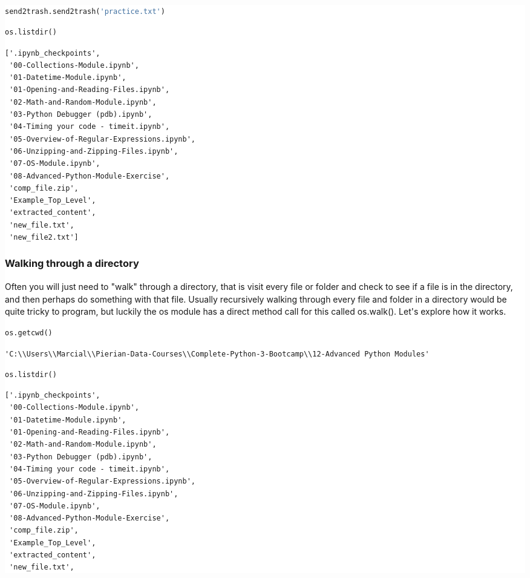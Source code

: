 



```python
send2trash.send2trash('practice.txt')
```


```python
os.listdir()
```




    ['.ipynb_checkpoints',
     '00-Collections-Module.ipynb',
     '01-Datetime-Module.ipynb',
     '01-Opening-and-Reading-Files.ipynb',
     '02-Math-and-Random-Module.ipynb',
     '03-Python Debugger (pdb).ipynb',
     '04-Timing your code - timeit.ipynb',
     '05-Overview-of-Regular-Expressions.ipynb',
     '06-Unzipping-and-Zipping-Files.ipynb',
     '07-OS-Module.ipynb',
     '08-Advanced-Python-Module-Exercise',
     'comp_file.zip',
     'Example_Top_Level',
     'extracted_content',
     'new_file.txt',
     'new_file2.txt']



### Walking through a directory

Often you will just need to "walk" through a directory, that is visit every file or folder and check to see if a file is in the directory, and then perhaps do something with that file. Usually recursively walking through every file and folder in a directory would be quite tricky to program, but luckily the os module has a direct method call for this called os.walk(). Let's explore how it works.


```python
os.getcwd()
```




    'C:\\Users\\Marcial\\Pierian-Data-Courses\\Complete-Python-3-Bootcamp\\12-Advanced Python Modules'




```python
os.listdir()
```




    ['.ipynb_checkpoints',
     '00-Collections-Module.ipynb',
     '01-Datetime-Module.ipynb',
     '01-Opening-and-Reading-Files.ipynb',
     '02-Math-and-Random-Module.ipynb',
     '03-Python Debugger (pdb).ipynb',
     '04-Timing your code - timeit.ipynb',
     '05-Overview-of-Regular-Expressions.ipynb',
     '06-Unzipping-and-Zipping-Files.ipynb',
     '07-OS-Module.ipynb',
     '08-Advanced-Python-Module-Exercise',
     'comp_file.zip',
     'Example_Top_Level',
     'extracted_content',
     'new_file.txt',